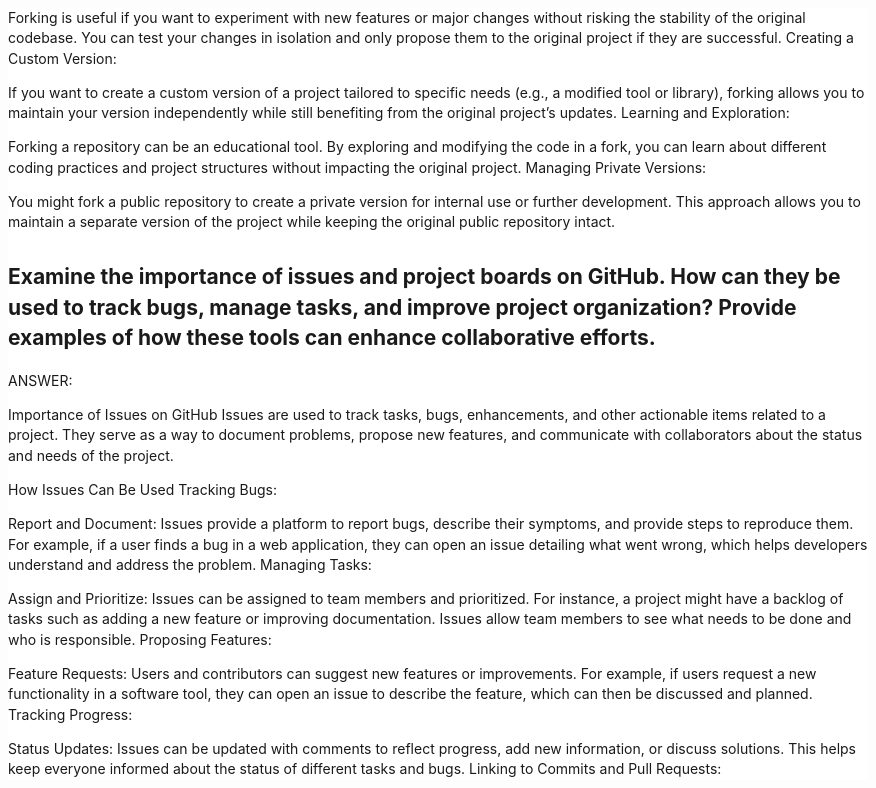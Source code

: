 Forking is useful if you want to experiment with new features or major changes without risking the stability of the original codebase. You can test your changes in isolation and only propose them to the original project if they are successful.
Creating a Custom Version:

If you want to create a custom version of a project tailored to specific needs (e.g., a modified tool or library), forking allows you to maintain your version independently while still benefiting from the original project’s updates.
Learning and Exploration:

Forking a repository can be an educational tool. By exploring and modifying the code in a fork, you can learn about different coding practices and project structures without impacting the original project.
Managing Private Versions:

You might fork a public repository to create a private version for internal use or further development. This approach allows you to maintain a separate version of the project while keeping the original public repository intact.







## Examine the importance of issues and project boards on GitHub. How can they be used to track bugs, manage tasks, and improve project organization? Provide examples of how these tools can enhance collaborative efforts.

ANSWER:

Importance of Issues on GitHub
Issues are used to track tasks, bugs, enhancements, and other actionable items related to a project. They serve as a way to document problems, propose new features, and communicate with collaborators about the status and needs of the project.

How Issues Can Be Used
Tracking Bugs:

Report and Document: Issues provide a platform to report bugs, describe their symptoms, and provide steps to reproduce them. For example, if a user finds a bug in a web application, they can open an issue detailing what went wrong, which helps developers understand and address the problem.
Managing Tasks:

Assign and Prioritize: Issues can be assigned to team members and prioritized. For instance, a project might have a backlog of tasks such as adding a new feature or improving documentation. Issues allow team members to see what needs to be done and who is responsible.
Proposing Features:

Feature Requests: Users and contributors can suggest new features or improvements. For example, if users request a new functionality in a software tool, they can open an issue to describe the feature, which can then be discussed and planned.
Tracking Progress:

Status Updates: Issues can be updated with comments to reflect progress, add new information, or discuss solutions. This helps keep everyone informed about the status of different tasks and bugs.
Linking to Commits and Pull Requests:
